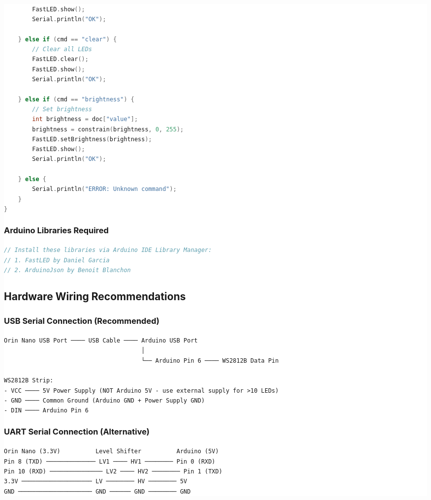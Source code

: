 ```cpp
        FastLED.show();
        Serial.println("OK");

    } else if (cmd == "clear") {
        // Clear all LEDs
        FastLED.clear();
        FastLED.show();
        Serial.println("OK");

    } else if (cmd == "brightness") {
        // Set brightness
        int brightness = doc["value"];
        brightness = constrain(brightness, 0, 255);
        FastLED.setBrightness(brightness);
        FastLED.show();
        Serial.println("OK");

    } else {
        Serial.println("ERROR: Unknown command");
    }
}
```

### Arduino Libraries Required

```cpp
// Install these libraries via Arduino IDE Library Manager:
// 1. FastLED by Daniel Garcia
// 2. ArduinoJson by Benoit Blanchon
```

## Hardware Wiring Recommendations

### USB Serial Connection (Recommended)
```
Orin Nano USB Port ──── USB Cable ──── Arduino USB Port
                                       │
                                       └── Arduino Pin 6 ──── WS2812B Data Pin

WS2812B Strip:
- VCC ──── 5V Power Supply (NOT Arduino 5V - use external supply for >10 LEDs)
- GND ──── Common Ground (Arduino GND + Power Supply GND)
- DIN ──── Arduino Pin 6
```

### UART Serial Connection (Alternative)
```
Orin Nano (3.3V)          Level Shifter          Arduino (5V)
Pin 8 (TXD) ────────────── LV1 ──── HV1 ──────── Pin 0 (RXD)
Pin 10 (RXD) ─────────────── LV2 ──── HV2 ──────── Pin 1 (TXD)
3.3V ──────────────────── LV ──────── HV ──────── 5V
GND ───────────────────── GND ────── GND ──────── GND
```
